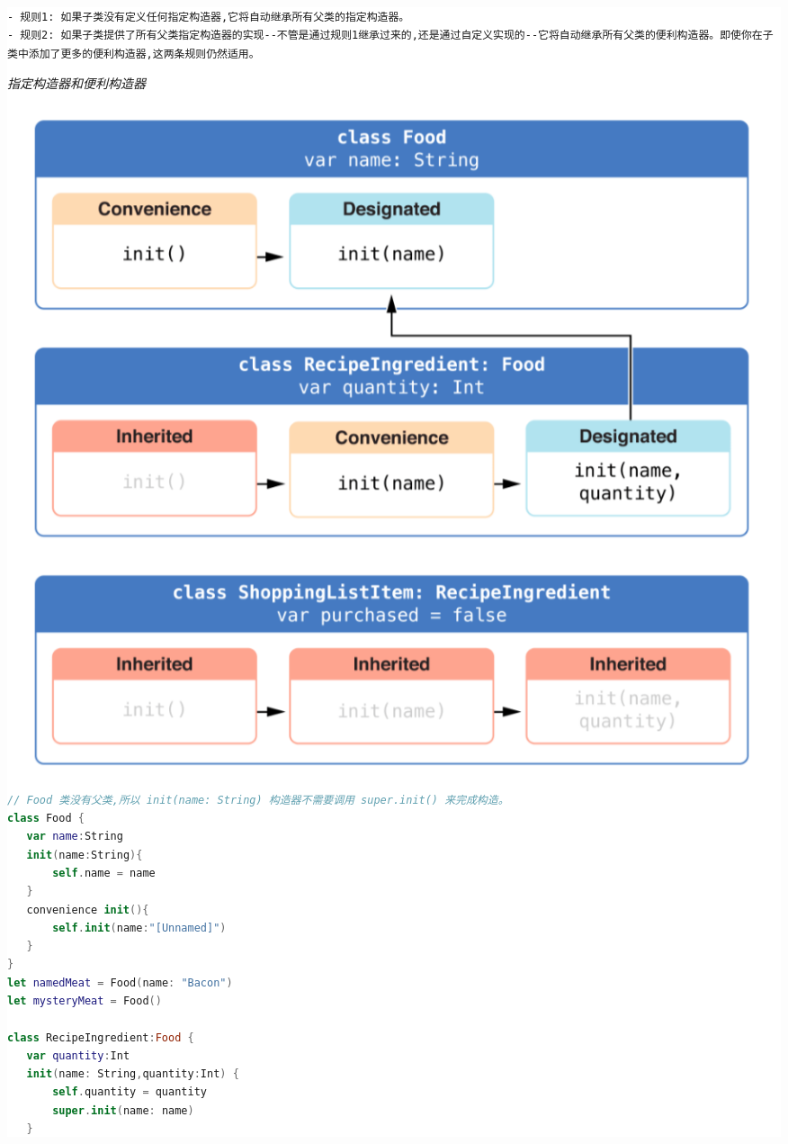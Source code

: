 	- 规则1: 如果子类没有定义任何指定构造器,它将自动继承所有父类的指定构造器。
	- 规则2: 如果子类提供了所有父类指定构造器的实现--不管是通过规则1继承过来的,还是通过自定义实现的--它将自动继承所有父类的便利构造器。即使你在子类中添加了更多的便利构造器,这两条规则仍然适用。

*指定构造器和便利构造器*

![三类构造器](/images/initialization/init.png)

 ```Swift
 // Food 类没有父类,所以 init(name: String) 构造器不需要调用 super.init() 来完成构造。
 class Food {
    var name:String
    init(name:String){
        self.name = name
    }
    convenience init(){
        self.init(name:"[Unnamed]")
    }
 }
 let namedMeat = Food(name: "Bacon")
 let mysteryMeat = Food()

 class RecipeIngredient:Food {
    var quantity:Int
    init(name: String,quantity:Int) {
        self.quantity = quantity
        super.init(name: name)
    }
 ```